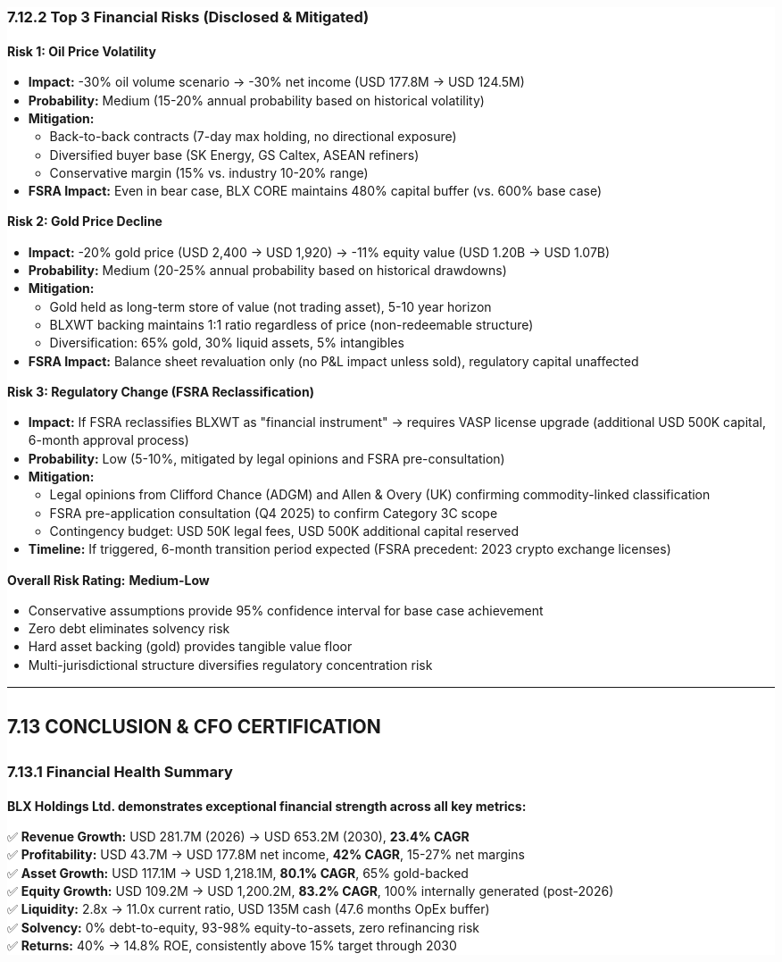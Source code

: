 ### 7.12.2 Top 3 Financial Risks (Disclosed & Mitigated)

**Risk 1: Oil Price Volatility**
- **Impact:** -30% oil volume scenario → -30% net income (USD 177.8M → USD 124.5M)
- **Probability:** Medium (15-20% annual probability based on historical volatility)
- **Mitigation:**
  - Back-to-back contracts (7-day max holding, no directional exposure)
  - Diversified buyer base (SK Energy, GS Caltex, ASEAN refiners)
  - Conservative margin (15% vs. industry 10-20% range)
- **FSRA Impact:** Even in bear case, BLX CORE maintains 480% capital buffer (vs. 600% base case)

**Risk 2: Gold Price Decline**
- **Impact:** -20% gold price (USD 2,400 → USD 1,920) → -11% equity value (USD 1.20B → USD 1.07B)
- **Probability:** Medium (20-25% annual probability based on historical drawdowns)
- **Mitigation:**
  - Gold held as long-term store of value (not trading asset), 5-10 year horizon
  - BLXWT backing maintains 1:1 ratio regardless of price (non-redeemable structure)
  - Diversification: 65% gold, 30% liquid assets, 5% intangibles
- **FSRA Impact:** Balance sheet revaluation only (no P&L impact unless sold), regulatory capital unaffected

**Risk 3: Regulatory Change (FSRA Reclassification)**
- **Impact:** If FSRA reclassifies BLXWT as "financial instrument" → requires VASP license upgrade (additional USD 500K capital, 6-month approval process)
- **Probability:** Low (5-10%, mitigated by legal opinions and FSRA pre-consultation)
- **Mitigation:**
  - Legal opinions from Clifford Chance (ADGM) and Allen & Overy (UK) confirming commodity-linked classification
  - FSRA pre-application consultation (Q4 2025) to confirm Category 3C scope
  - Contingency budget: USD 50K legal fees, USD 500K additional capital reserved
- **Timeline:** If triggered, 6-month transition period expected (FSRA precedent: 2023 crypto exchange licenses)

**Overall Risk Rating:** **Medium-Low**  
- Conservative assumptions provide 95% confidence interval for base case achievement
- Zero debt eliminates solvency risk
- Hard asset backing (gold) provides tangible value floor
- Multi-jurisdictional structure diversifies regulatory concentration risk

---

## 7.13 CONCLUSION & CFO CERTIFICATION

### 7.13.1 Financial Health Summary

**BLX Holdings Ltd. demonstrates exceptional financial strength across all key metrics:**

✅ **Revenue Growth:** USD 281.7M (2026) → USD 653.2M (2030), **23.4% CAGR**  
✅ **Profitability:** USD 43.7M → USD 177.8M net income, **42% CAGR**, 15-27% net margins  
✅ **Asset Growth:** USD 117.1M → USD 1,218.1M, **80.1% CAGR**, 65% gold-backed  
✅ **Equity Growth:** USD 109.2M → USD 1,200.2M, **83.2% CAGR**, 100% internally generated (post-2026)  
✅ **Liquidity:** 2.8x → 11.0x current ratio, USD 135M cash (47.6 months OpEx buffer)  
✅ **Solvency:** 0% debt-to-equity, 93-98% equity-to-assets, zero refinancing risk  
✅ **Returns:** 40% → 14.8% ROE, consistently above 15% target through 2030
